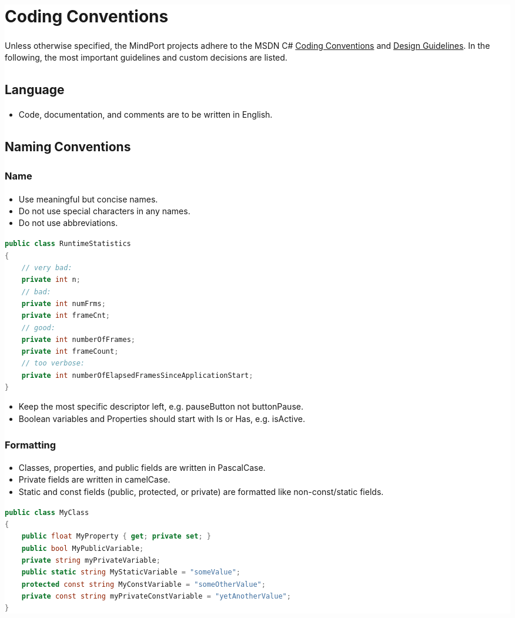 # Coding Conventions

Unless otherwise specified, the MindPort projects adhere to the MSDN C# [Coding Conventions](https://docs.microsoft.com/en-us/dotnet/csharp/programming-guide/inside-a-program/coding-conventions) and [Design Guidelines](https://docs.microsoft.com/en-us/dotnet/standard/design-guidelines/).
In the following, the most important guidelines and custom decisions are listed.

## Language
* Code, documentation, and comments are to be written in English.

## Naming Conventions

### Name
* Use meaningful but concise names.
* Do not use special characters in any names.
* Do not use abbreviations.

```cs
public class RuntimeStatistics
{
    // very bad:
    private int n;
    // bad:
    private int numFrms;
    private int frameCnt;
    // good:
    private int numberOfFrames;
    private int frameCount;
    // too verbose:
    private int numberOfElapsedFramesSinceApplicationStart;
}
```

* Keep the most specific descriptor left, e.g. pauseButton not buttonPause.
* Boolean variables and Properties should start with Is or Has, e.g. isActive.

### Formatting
* Classes, properties, and public fields are written in PascalCase.
* Private fields are written in camelCase.
* Static and const fields (public, protected, or private) are formatted like non-const/static fields.

```cs
public class MyClass
{
    public float MyProperty { get; private set; }
    public bool MyPublicVariable;
    private string myPrivateVariable;
    public static string MyStaticVariable = "someValue";
    protected const string MyConstVariable = "someOtherValue";
    private const string myPrivateConstVariable = "yetAnotherValue";
}
```
